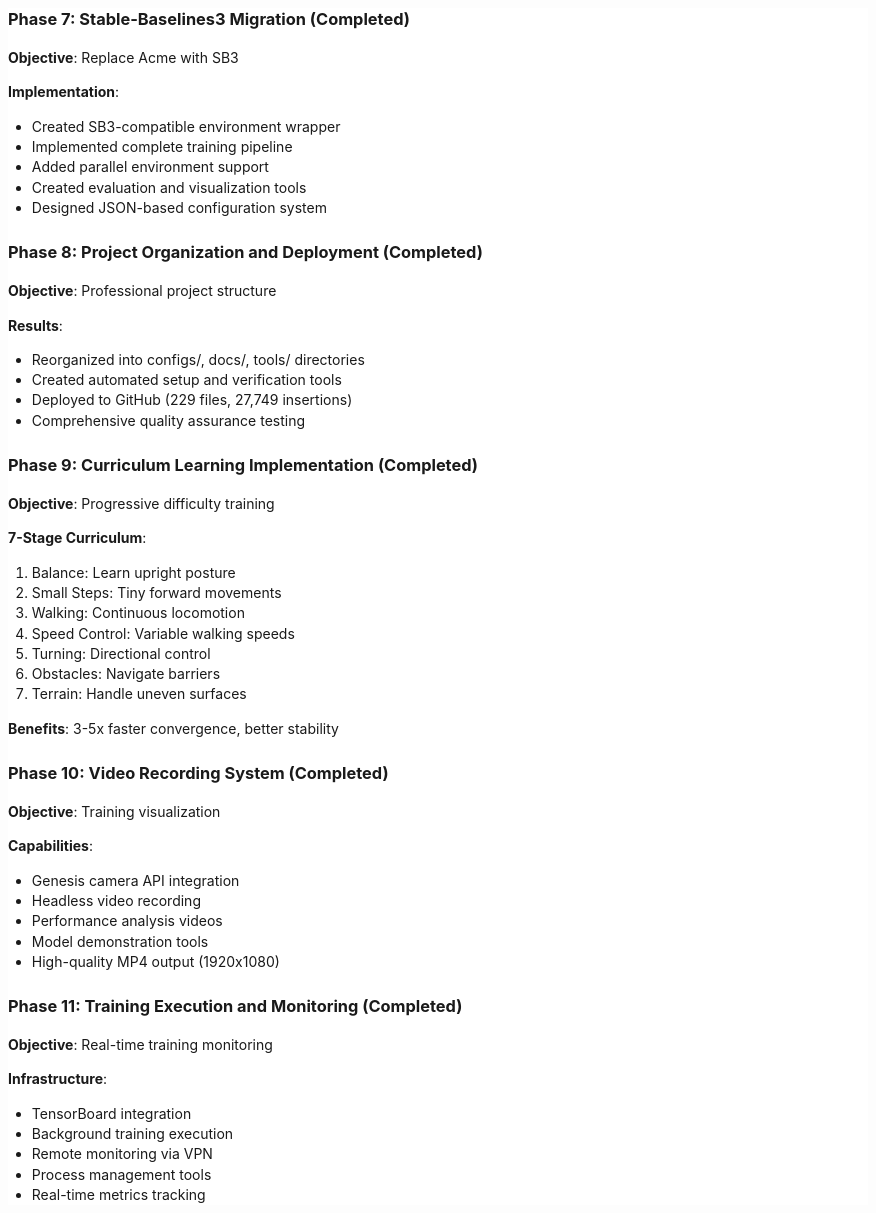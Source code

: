 ### Phase 7: Stable-Baselines3 Migration (Completed)
**Objective**: Replace Acme with SB3

**Implementation**:
- Created SB3-compatible environment wrapper
- Implemented complete training pipeline
- Added parallel environment support
- Created evaluation and visualization tools
- Designed JSON-based configuration system

### Phase 8: Project Organization and Deployment (Completed)
**Objective**: Professional project structure

**Results**:
- Reorganized into configs/, docs/, tools/ directories
- Created automated setup and verification tools
- Deployed to GitHub (229 files, 27,749 insertions)
- Comprehensive quality assurance testing

### Phase 9: Curriculum Learning Implementation (Completed)
**Objective**: Progressive difficulty training

**7-Stage Curriculum**:
1. Balance: Learn upright posture
2. Small Steps: Tiny forward movements
3. Walking: Continuous locomotion
4. Speed Control: Variable walking speeds
5. Turning: Directional control
6. Obstacles: Navigate barriers
7. Terrain: Handle uneven surfaces

**Benefits**: 3-5x faster convergence, better stability

### Phase 10: Video Recording System (Completed)
**Objective**: Training visualization

**Capabilities**:
- Genesis camera API integration
- Headless video recording
- Performance analysis videos
- Model demonstration tools
- High-quality MP4 output (1920x1080)

### Phase 11: Training Execution and Monitoring (Completed)
**Objective**: Real-time training monitoring

**Infrastructure**:
- TensorBoard integration
- Background training execution
- Remote monitoring via VPN
- Process management tools
- Real-time metrics tracking
